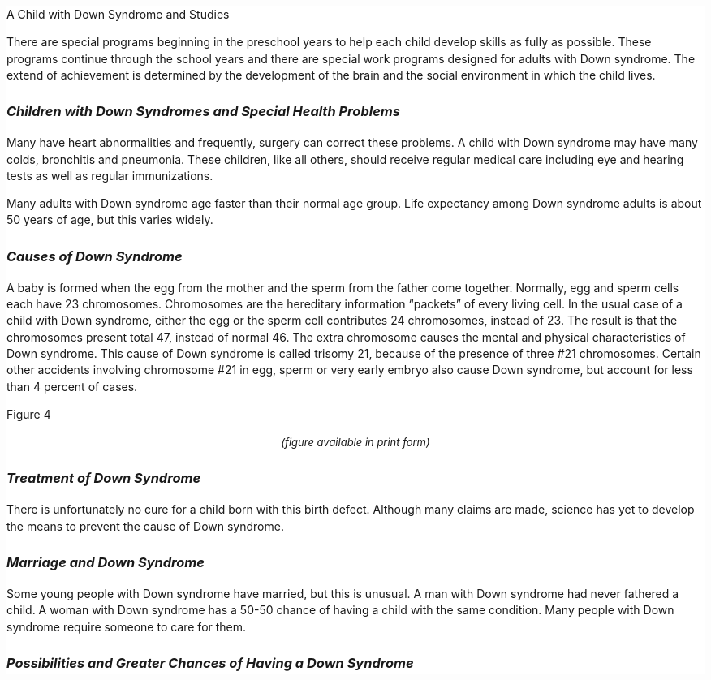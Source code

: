    A Child with Down Syndrome and Studies
  </i>
 </h3>
 There are special programs beginning in the preschool years to help each child develop skills as fully as possible. These programs continue through the school years and there are special work programs designed for adults with Down syndrome. The extend of achievement is determined by the development of the brain and the social environment in which the child lives.
<h3>
  <i>
   Children with Down Syndromes and Special Health Problems
  </i>
 </h3>
 Many have heart abnormalities and frequently, surgery can correct these problems. A child with Down syndrome may have many colds, bronchitis and pneumonia. These children, like all others, should receive regular medical care including eye and hearing tests as well as regular immunizations.
 <p>
  Many adults with Down syndrome age faster than their normal age group. Life expectancy among Down syndrome adults is about 50 years of age, but this varies widely.
 </p>
<h3>
  <i>
   Causes of Down Syndrome
  </i>
 </h3>
 A baby is formed when the egg from the mother and the sperm from the father come together. Normally, egg and sperm cells each have 23 chromosomes. Chromosomes are the hereditary information “packets” of every living cell. In the usual case of a child with Down syndrome, either the egg or the sperm cell contributes 24 chromosomes, instead of 23. The result is that the chromosomes present total 47, instead of normal 46. The extra chromosome causes the mental and physical characteristics of Down syndrome. This cause of Down syndrome is called trisomy 21, because of the presence of three #21 chromosomes. Certain other accidents involving chromosome #21 in egg, sperm or very early embryo also cause Down syndrome, but account for less than 4 percent of cases.
 <p>
  Figure 4
 </p>
<center>
  <i>
   <font size="-1">
    (figure available in print form)
   </font>
  </i>
 </center>
 <h3>
  <i>
   Treatment of Down Syndrome
  </i>
 </h3>
 There is unfortunately no cure for a child born with this birth defect. Although many claims are made, science has yet to develop the means to prevent the cause of Down syndrome.
<h3>
  <i>
   Marriage and Down Syndrome
  </i>
 </h3>
 Some young people with Down syndrome have married, but this is unusual. A man with Down syndrome had never fathered a child. A woman with Down syndrome has a 50-50 chance of having a child with the same condition. Many people with Down syndrome require someone to care for them.
<h3>
  <i>
   Possibilities and Greater Chances of Having a Down Syndrome
  </i>
 </h3>